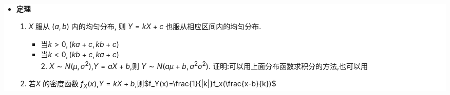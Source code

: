 + **定理**

  1. $X$ 服从 $(a,b)$ 内的均匀分布, 则 $Y=kX+c$ 也服从相应区间内的均匀分布.
     + 当$k>0,(ka+c,kb+c)$
     + 当$k<0,(kb+c,ka+c)$  
       2. $X \sim N(\mu,\sigma^2)$,$Y=aX+b$,则  $Y\sim N(a\mu+b,a^2\sigma^2)$.
          证明:可以用上面分布函数求积分的方法,也可以用

  1. 若$X$ 的密度函数 $f_X(x)$,$Y=kX+b$,则$f_Y(x)=\frac{1}{|k|}f_x(\frac{x-b}{k})$